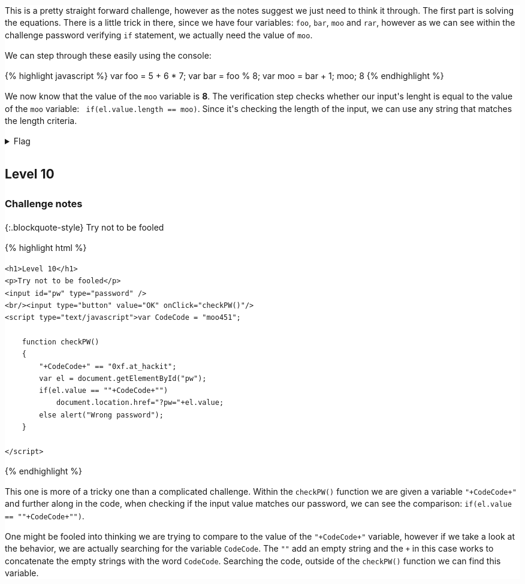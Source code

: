 This is a pretty straight forward challenge, however as the notes suggest we just need to think it through. The first part is solving the equations. There is a little trick in there, since we have four variables: `foo`, `bar`, `moo` and `rar`, however as we can see within the challenge password verifying `if` statement, we actually need the value of `moo`.

We can step through these easily using the console:

{% highlight javascript %}
var foo = 5 + 6 * 7;
var bar = foo % 8;
var moo = bar + 1;
moo;
8
{% endhighlight %}

We now know that the value of the `moo` variable is **8**. The verification step checks whether our input's lenght is equal to the value of the `moo` variable: ` if(el.value.length == moo)`. Since it's checking the length of the input, we can use any string that matches the length criteria.

<details><summary>Flag</summary></details>

## Level 10
### Challenge notes

{:.blockquote-style}
Try not to be fooled

{% highlight html %}

    <h1>Level 10</h1>
    <p>Try not to be fooled</p>
    <input id="pw" type="password" />
    <br/><input type="button" value="OK" onClick="checkPW()"/>
    <script type="text/javascript">var CodeCode = "moo451";

        function checkPW()
        {
            "+CodeCode+" == "0xf.at_hackit";
            var el = document.getElementById("pw");
            if(el.value == ""+CodeCode+"")
                document.location.href="?pw="+el.value;
            else alert("Wrong password");
        }

    </script>

{% endhighlight %}

This one is more of a tricky one than a complicated challenge. Within the `checkPW()` function we are given a variable `"+CodeCode+"` and further along in the code, when checking if the input value matches our password, we can see the comparison: `if(el.value == ""+CodeCode+"")`.

One might be fooled into thinking we are trying to compare to the value of the `"+CodeCode+"` variable, however if we take a look at the behavior, we are actually searching for the variable `CodeCode`. The `""` add an empty string and the `+` in this case works to concatenate the empty strings with the word `CodeCode`. Searching the code, outside of the `checkPW()` function we can find this variable.
